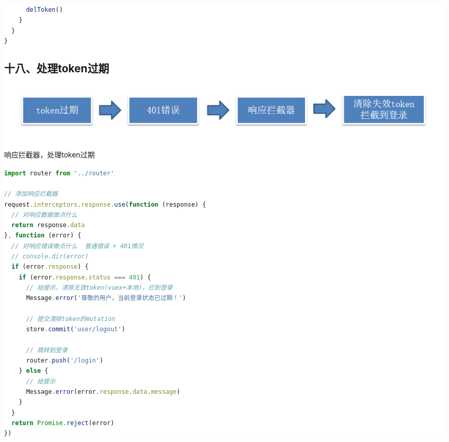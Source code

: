 ```jsx
      delToken()
    }
  }
}
```





## 十八、处理token过期

![68346014196](10_assets/1683460141962.png)

响应拦截器，处理token过期

```jsx
import router from '../router'

// 添加响应拦截器
request.interceptors.response.use(function (response) {
  // 对响应数据做点什么
  return response.data
}, function (error) {
  // 对响应错误做点什么  普通错误 + 401情况
  // console.dir(error)
  if (error.response) {
    if (error.response.status === 401) {
      // 给提示，清除无效token(vuex+本地)，拦到登录
      Message.error('尊敬的用户，当前登录状态已过期！')

      // 提交清除token的mutation
      store.commit('user/logout')

      // 跳转到登录
      router.push('/login')
    } else {
      // 给提示
      Message.error(error.response.data.message)
    }
  }
  return Promise.reject(error)
})
```

